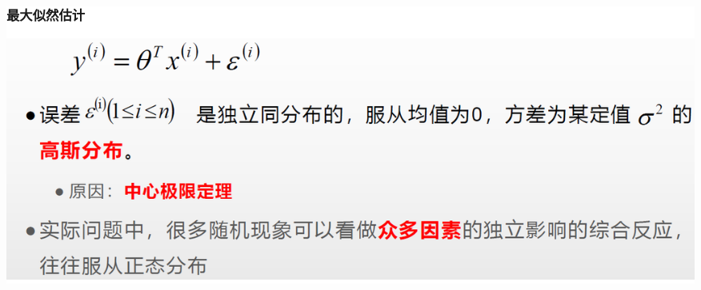 



### 最大似然估计

![image-20230814101502206](./assets/image-20230814101502206.png)





























































